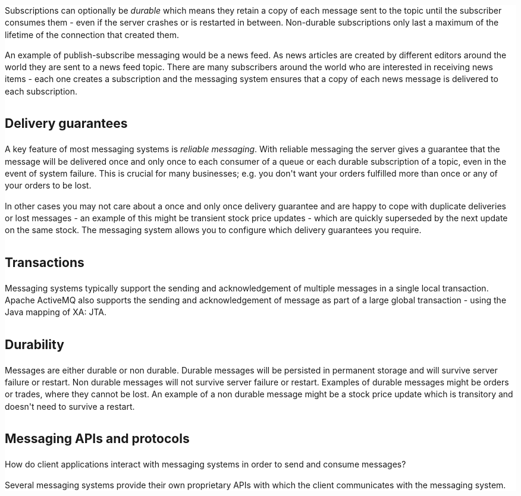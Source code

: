 Subscriptions can optionally be *durable* which means they retain a copy
of each message sent to the topic until the subscriber consumes them -
even if the server crashes or is restarted in between. Non-durable
subscriptions only last a maximum of the lifetime of the connection that
created them.

An example of publish-subscribe messaging would be a news feed. As news
articles are created by different editors around the world they are sent
to a news feed topic. There are many subscribers around the world who
are interested in receiving news items - each one creates a subscription
and the messaging system ensures that a copy of each news message is
delivered to each subscription.

## Delivery guarantees

A key feature of most messaging systems is *reliable messaging*. With
reliable messaging the server gives a guarantee that the message will be
delivered once and only once to each consumer of a queue or each durable
subscription of a topic, even in the event of system failure. This is
crucial for many businesses; e.g. you don't want your orders fulfilled
more than once or any of your orders to be lost.

In other cases you may not care about a once and only once delivery
guarantee and are happy to cope with duplicate deliveries or lost
messages - an example of this might be transient stock price updates -
which are quickly superseded by the next update on the same stock. The
messaging system allows you to configure which delivery guarantees you
require.

## Transactions

Messaging systems typically support the sending and acknowledgement of
multiple messages in a single local transaction. Apache ActiveMQ also supports
the sending and acknowledgement of message as part of a large global
transaction - using the Java mapping of XA: JTA.

## Durability

Messages are either durable or non durable. Durable messages will be
persisted in permanent storage and will survive server failure or
restart. Non durable messages will not survive server failure or
restart. Examples of durable messages might be orders or trades, where
they cannot be lost. An example of a non durable message might be a
stock price update which is transitory and doesn't need to survive a
restart.

## Messaging APIs and protocols

How do client applications interact with messaging systems in order to
send and consume messages?

Several messaging systems provide their own proprietary APIs with which
the client communicates with the messaging system.
